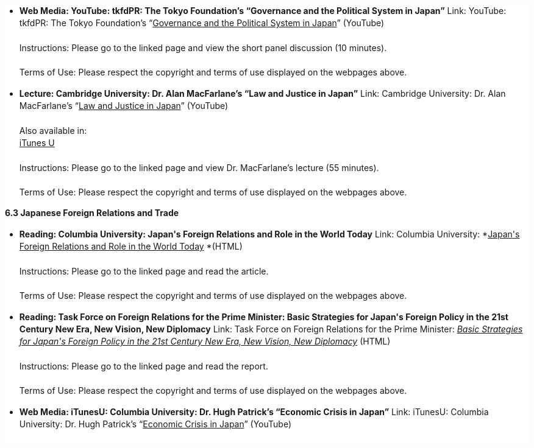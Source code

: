 -   **Web Media: YouTube: tkfdPR: The Tokyo Foundation’s “Governance and
    the Political System in Japan”**
    Link: YouTube: tkfdPR: The Tokyo Foundation’s “[Governance and the
    Political System in
    Japan](http://www.youtube.com/watch?v=0aj70KGBj70)” (YouTube)  
        
     Instructions: Please go to the linked page and view the short panel
    discussion (10 minutes).  
        
     Terms of Use: Please respect the copyright and terms of use
    displayed on the webpages above.

-   **Lecture: Cambridge University: Dr. Alan MacFarlane’s “Law and
    Justice in Japan”**
    Link: Cambridge University: Dr. Alan MacFarlane’s “[Law and Justice
    in Japan](http://www.youtube.com/watch?v=rZC_rD9eIV4)” (YouTube)  
        
     Also available in:  
     [iTunes
    U](http://itunes.apple.com/itunes-u/anthropology/id380452617)  
        
     Instructions: Please go to the linked page and view Dr.
    MacFarlane’s lecture (55 minutes).  
        
     Terms of Use: Please respect the copyright and terms of use
    displayed on the webpages above.

**6.3 Japanese Foreign Relations and Trade** <span id="6.3"></span> 
-   **Reading: Columbia University: Japan's Foreign Relations and Role
    in the World Today**
    Link: Columbia University: *[Japan's Foreign Relations and Role in
    the World
    Today](http://afe.easia.columbia.edu/japan/japanworkbook/fpdefense/foreign.htm) *(HTML)  
        
     Instructions: Please go to the linked page and read the article.  
        
     Terms of Use: Please respect the copyright and terms of use
    displayed on the webpages above.

-   **Reading: Task Force on Foreign Relations for the Prime Minister:
    Basic Strategies for Japan's Foreign Policy in the 21st Century New
    Era, New Vision, New Diplomacy**
    Link: Task Force on Foreign Relations for the Prime Minister:
    *[Basic Strategies for Japan's Foreign Policy in the 21st Century
    New Era, New Vision, New
    Diplomacy](http://www.kantei.go.jp/foreign/policy/2002/1128tf_e.html)*
    (HTML)  
        
     Instructions: Please go to the linked page and read the report.  
        
     Terms of Use: Please respect the copyright and terms of use
    displayed on the webpages above.

-   **Web Media: iTunesU: Columbia University: Dr. Hugh Patrick’s
    “Economic Crisis in Japan”**
    Link: iTunesU: Columbia University: Dr. Hugh Patrick’s “[Economic
    Crisis in Japan](http://www.youtube.com/watch?v=DCxV0IewKNw)”
    (YouTube)  
        
